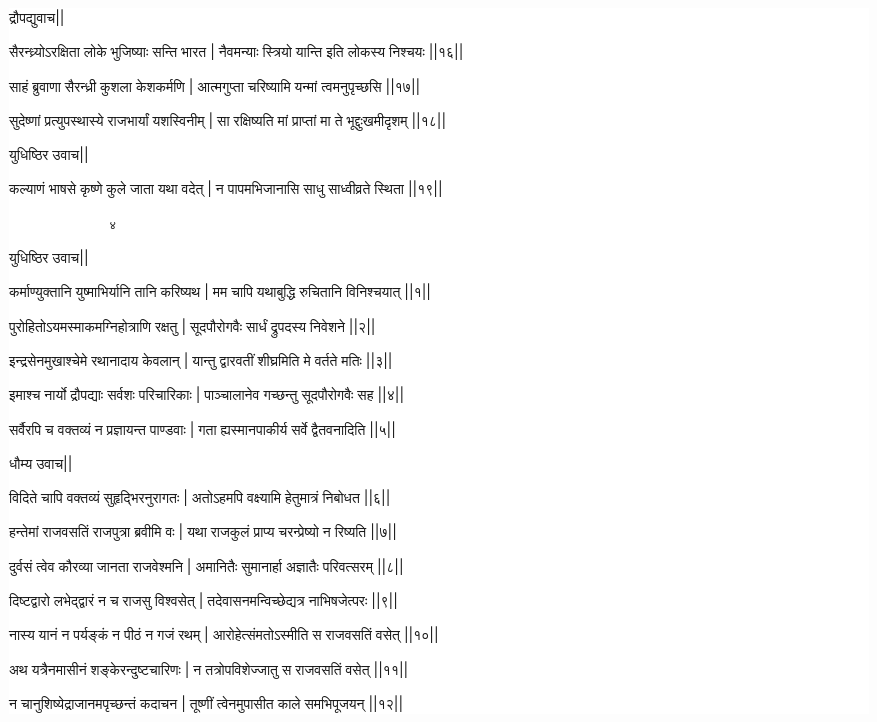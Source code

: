 द्रौपद्युवाच||

सैरन्ध्र्योऽरक्षिता लोके भुजिष्याः सन्ति भारत |
नैवमन्याः स्त्रियो यान्ति इति लोकस्य निश्चयः ||१६||

साहं ब्रुवाणा सैरन्ध्री कुशला केशकर्मणि |
आत्मगुप्ता चरिष्यामि यन्मां त्वमनुपृच्छसि ||१७||

सुदेष्णां प्रत्युपस्थास्ये राजभार्यां यशस्विनीम् |
सा रक्षिष्यति मां प्राप्तां मा ते भूद्दुःखमीदृशम् ||१८||

युधिष्ठिर उवाच||

कल्याणं भाषसे कृष्णे कुले जाता यथा वदेत् |
न पापमभिजानासि साधु साध्वीव्रते स्थिता ||१९||




                  ४


युधिष्ठिर उवाच||

कर्माण्युक्तानि युष्माभिर्यानि तानि करिष्यथ |
मम चापि यथाबुद्धि रुचितानि विनिश्चयात् ||१||

पुरोहितोऽयमस्माकमग्निहोत्राणि रक्षतु |
सूदपौरोगवैः सार्धं द्रुपदस्य निवेशने ||२||

इन्द्रसेनमुखाश्चेमे रथानादाय केवलान् |
यान्तु द्वारवतीं शीघ्रमिति मे वर्तते मतिः ||३||

इमाश्च नार्यो द्रौपद्याः सर्वशः परिचारिकाः |
पाञ्चालानेव गच्छन्तु सूदपौरोगवैः सह ||४||

सर्वैरपि च वक्तव्यं न प्रज्ञायन्त पाण्डवाः |
गता ह्यस्मानपाकीर्य सर्वे द्वैतवनादिति ||५||

धौम्य उवाच||

विदिते चापि वक्तव्यं सुहृद्भिरनुरागतः |
अतोऽहमपि वक्ष्यामि हेतुमात्रं निबोधत ||६||

हन्तेमां राजवसतिं राजपुत्रा ब्रवीमि वः |
यथा राजकुलं प्राप्य चरन्प्रेष्यो न रिष्यति ||७||

दुर्वसं त्वेव कौरव्या जानता राजवेश्मनि |
अमानितैः सुमानार्हा अज्ञातैः परिवत्सरम् ||८||

दिष्टद्वारो लभेद्द्वारं न च राजसु विश्वसेत् |
तदेवासनमन्विच्छेद्यत्र नाभिषजेत्परः ||९||

नास्य यानं न पर्यङ्कं न पीठं न गजं रथम् |
आरोहेत्संमतोऽस्मीति स राजवसतिं वसेत् ||१०||

अथ यत्रैनमासीनं शङ्केरन्दुष्टचारिणः |
न तत्रोपविशेज्जातु स राजवसतिं वसेत् ||११||

न चानुशिष्येद्राजानमपृच्छन्तं कदाचन |
तूष्णीं त्वेनमुपासीत काले समभिपूजयन् ||१२||
